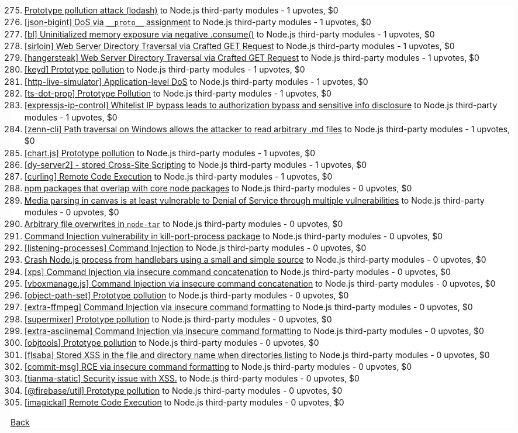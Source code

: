 275. [Prototype pollution attack (lodash)](https://hackerone.com/reports/841380) to Node.js third-party modules - 1 upvotes, $0
276. [[json-bigint] DoS via `__proto__` assignment](https://hackerone.com/reports/916430) to Node.js third-party modules - 1 upvotes, $0
277. [[bl] Uninitialized memory exposure via negative .consume()](https://hackerone.com/reports/966347) to Node.js third-party modules - 1 upvotes, $0
278. [[sirloin] Web Server Directory Traversal via Crafted GET Request](https://hackerone.com/reports/790623) to Node.js third-party modules - 1 upvotes, $0
279. [[hangersteak] Web Server Directory Traversal via Crafted GET Request](https://hackerone.com/reports/790873) to Node.js third-party modules - 1 upvotes, $0
280. [[keyd] Prototype pollution](https://hackerone.com/reports/877515) to Node.js third-party modules - 1 upvotes, $0
281. [[http-live-simulator] Application-level DoS](https://hackerone.com/reports/764725) to Node.js third-party modules - 1 upvotes, $0
282. [ [ts-dot-prop] Prototype Pollution](https://hackerone.com/reports/980599) to Node.js third-party modules - 1 upvotes, $0
283. [[expressjs-ip-control] Whitelist IP bypass leads to authorization bypass and sensitive info disclosure](https://hackerone.com/reports/693788) to Node.js third-party modules - 1 upvotes, $0
284. [[zenn-cli] Path traversal on Windows allows the attacker to read arbitrary .md files](https://hackerone.com/reports/993975) to Node.js third-party modules - 1 upvotes, $0
285. [[chart.js] Prototype pollution](https://hackerone.com/reports/776371) to Node.js third-party modules - 1 upvotes, $0
286. [[dy-server2] - stored Cross-Site Scripting](https://hackerone.com/reports/796487) to Node.js third-party modules - 1 upvotes, $0
287. [[curling] Remote Code Execution](https://hackerone.com/reports/973386) to Node.js third-party modules - 1 upvotes, $0
288. [npm packages that overlap with core node packages](https://hackerone.com/reports/333459) to Node.js third-party modules - 0 upvotes, $0
289. [Media parsing in canvas is at least vulnerable to Denial of Service through multiple vulnerabilities](https://hackerone.com/reports/315037) to Node.js third-party modules - 0 upvotes, $0
290. [Arbitrary file overwrites in `node-tar`](https://hackerone.com/reports/344595) to Node.js third-party modules - 0 upvotes, $0
291. [Command Injection vulnerability in kill-port-process package](https://hackerone.com/reports/661959) to Node.js third-party modules - 0 upvotes, $0
292. [[listening-processes] Command Injection](https://hackerone.com/reports/511459) to Node.js third-party modules - 0 upvotes, $0
293. [Crash Node.js process from handlebars using a small and simple source](https://hackerone.com/reports/726364) to Node.js third-party modules - 0 upvotes, $0
294. [[xps] Command Injection via insecure command concatenation](https://hackerone.com/reports/865168) to Node.js third-party modules - 0 upvotes, $0
295. [[vboxmanage.js] Command Injection via insecure command concatenation](https://hackerone.com/reports/864777) to Node.js third-party modules - 0 upvotes, $0
296. [[object-path-set] Prototype pollution](https://hackerone.com/reports/878332) to Node.js third-party modules - 0 upvotes, $0
297. [[extra-ffmpeg] Command Injection via insecure command formatting](https://hackerone.com/reports/863944) to Node.js third-party modules - 0 upvotes, $0
298. [[supermixer] Prototype pollution](https://hackerone.com/reports/959987) to Node.js third-party modules - 0 upvotes, $0
299. [[extra-asciinema] Command Injection via insecure command formatting](https://hackerone.com/reports/863956) to Node.js third-party modules - 0 upvotes, $0
300. [[objtools] Prototype pollution](https://hackerone.com/reports/878394) to Node.js third-party modules - 0 upvotes, $0
301. [[flsaba] Stored XSS in the file and directory name when directories listing](https://hackerone.com/reports/856588) to Node.js third-party modules - 0 upvotes, $0
302. [[commit-msg] RCE via insecure command formatting](https://hackerone.com/reports/885031) to Node.js third-party modules - 0 upvotes, $0
303. [[tianma-static] Security issue with XSS.](https://hackerone.com/reports/606526) to Node.js third-party modules - 0 upvotes, $0
304. [[@firebase/util] Prototype pollution](https://hackerone.com/reports/1001218) to Node.js third-party modules - 0 upvotes, $0
305. [[imagickal] Remote Code Execution](https://hackerone.com/reports/973245) to Node.js third-party modules - 0 upvotes, $0


[Back](../README.md)